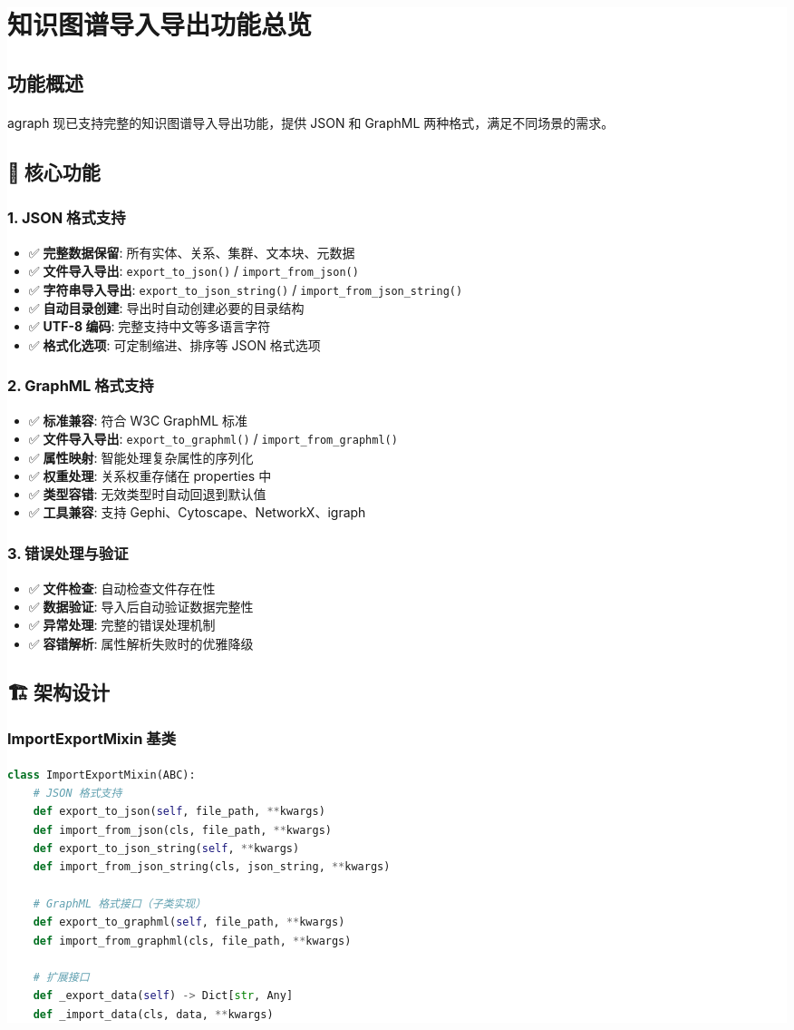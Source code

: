 # 知识图谱导入导出功能总览

## 功能概述

agraph 现已支持完整的知识图谱导入导出功能，提供 JSON 和 GraphML 两种格式，满足不同场景的需求。

## 🎯 核心功能

### 1. JSON 格式支持

- ✅ **完整数据保留**: 所有实体、关系、集群、文本块、元数据
- ✅ **文件导入导出**: `export_to_json()` / `import_from_json()`
- ✅ **字符串导入导出**: `export_to_json_string()` / `import_from_json_string()`
- ✅ **自动目录创建**: 导出时自动创建必要的目录结构
- ✅ **UTF-8 编码**: 完整支持中文等多语言字符
- ✅ **格式化选项**: 可定制缩进、排序等 JSON 格式选项

### 2. GraphML 格式支持

- ✅ **标准兼容**: 符合 W3C GraphML 标准
- ✅ **文件导入导出**: `export_to_graphml()` / `import_from_graphml()`
- ✅ **属性映射**: 智能处理复杂属性的序列化
- ✅ **权重处理**: 关系权重存储在 properties 中
- ✅ **类型容错**: 无效类型时自动回退到默认值
- ✅ **工具兼容**: 支持 Gephi、Cytoscape、NetworkX、igraph

### 3. 错误处理与验证

- ✅ **文件检查**: 自动检查文件存在性
- ✅ **数据验证**: 导入后自动验证数据完整性
- ✅ **异常处理**: 完整的错误处理机制
- ✅ **容错解析**: 属性解析失败时的优雅降级

## 🏗️ 架构设计

### ImportExportMixin 基类

```python
class ImportExportMixin(ABC):
    # JSON 格式支持
    def export_to_json(self, file_path, **kwargs)
    def import_from_json(cls, file_path, **kwargs)
    def export_to_json_string(self, **kwargs)
    def import_from_json_string(cls, json_string, **kwargs)

    # GraphML 格式接口（子类实现）
    def export_to_graphml(self, file_path, **kwargs)
    def import_from_graphml(cls, file_path, **kwargs)

    # 扩展接口
    def _export_data(self) -> Dict[str, Any]
    def _import_data(cls, data, **kwargs)
```

